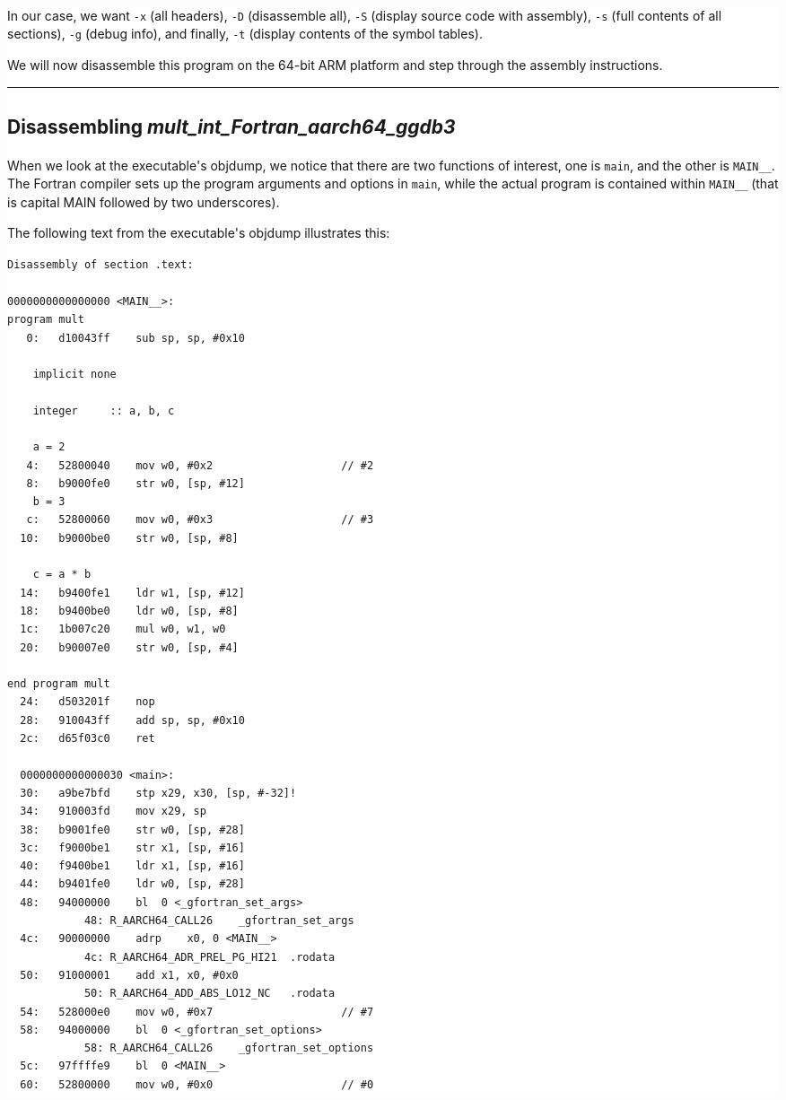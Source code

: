 In our case, we want `-x` (all headers), `-D` (disassemble all), `-S` (display source code with assembly), `-s` (full contents of all sections), `-g` (debug info), and finally, `-t` (display contents of the symbol tables).

We will now disassemble this program on the 64-bit ARM platform and step through the assembly instructions.

---

## Disassembling *mult_int_Fortran_aarch64_ggdb3*

When we look at the executable's objdump, we notice that there are two functions of interest, one is `main`, and the other is `MAIN__`. The Fortran compiler sets up the program arguments and options in `main`, while the actual program is contained within `MAIN__` (that is capital MAIN followed by two underscores).

The following text from the executable's objdump illustrates this:

```objdump
Disassembly of section .text:

0000000000000000 <MAIN__>:
program mult
   0:	d10043ff 	sub	sp, sp, #0x10

	implicit none

	integer		:: a, b, c

	a = 2
   4:	52800040 	mov	w0, #0x2                   	// #2
   8:	b9000fe0 	str	w0, [sp, #12]
	b = 3
   c:	52800060 	mov	w0, #0x3                   	// #3
  10:	b9000be0 	str	w0, [sp, #8]

	c = a * b
  14:	b9400fe1 	ldr	w1, [sp, #12]
  18:	b9400be0 	ldr	w0, [sp, #8]
  1c:	1b007c20 	mul	w0, w1, w0
  20:	b90007e0 	str	w0, [sp, #4]

end program mult
  24:	d503201f 	nop
  28:	910043ff 	add	sp, sp, #0x10
  2c:	d65f03c0 	ret

  0000000000000030 <main>:
  30:	a9be7bfd 	stp	x29, x30, [sp, #-32]!
  34:	910003fd 	mov	x29, sp
  38:	b9001fe0 	str	w0, [sp, #28]
  3c:	f9000be1 	str	x1, [sp, #16]
  40:	f9400be1 	ldr	x1, [sp, #16]
  44:	b9401fe0 	ldr	w0, [sp, #28]
  48:	94000000 	bl	0 <_gfortran_set_args>
			48: R_AARCH64_CALL26	_gfortran_set_args
  4c:	90000000 	adrp	x0, 0 <MAIN__>
			4c: R_AARCH64_ADR_PREL_PG_HI21	.rodata
  50:	91000001 	add	x1, x0, #0x0
			50: R_AARCH64_ADD_ABS_LO12_NC	.rodata
  54:	528000e0 	mov	w0, #0x7                   	// #7
  58:	94000000 	bl	0 <_gfortran_set_options>
			58: R_AARCH64_CALL26	_gfortran_set_options
  5c:	97ffffe9 	bl	0 <MAIN__>
  60:	52800000 	mov	w0, #0x0                   	// #0
```
